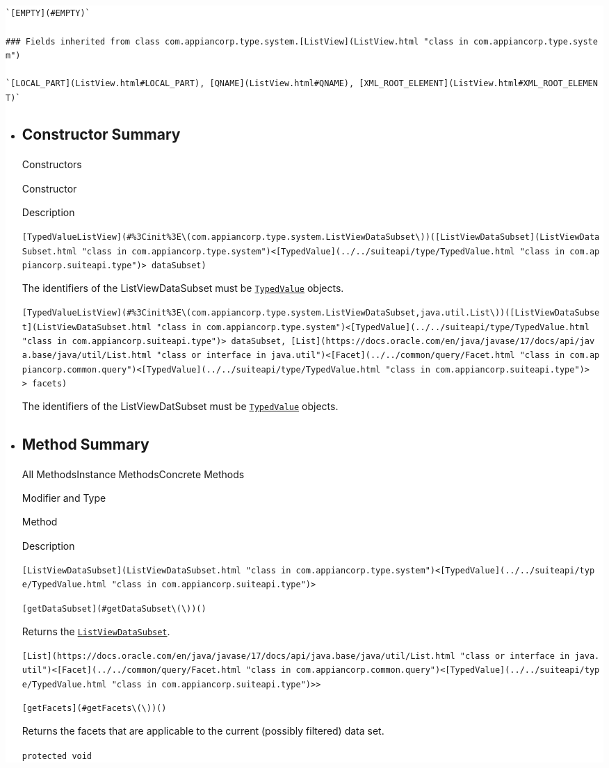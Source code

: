     `[EMPTY](#EMPTY)`

    ### Fields inherited from class com.appiancorp.type.system.[ListView](ListView.html "class in com.appiancorp.type.system")

    `[LOCAL_PART](ListView.html#LOCAL_PART), [QNAME](ListView.html#QNAME), [XML_ROOT_ELEMENT](ListView.html#XML_ROOT_ELEMENT)`

-   ## Constructor Summary

    Constructors

    Constructor

    Description

    `[TypedValueListView](#%3Cinit%3E\(com.appiancorp.type.system.ListViewDataSubset\))([ListViewDataSubset](ListViewDataSubset.html "class in com.appiancorp.type.system")<[TypedValue](../../suiteapi/type/TypedValue.html "class in com.appiancorp.suiteapi.type")> dataSubset)`

    The identifiers of the ListViewDataSubset must be [`TypedValue`](../../suiteapi/type/TypedValue.html "class in com.appiancorp.suiteapi.type") objects.

    `[TypedValueListView](#%3Cinit%3E\(com.appiancorp.type.system.ListViewDataSubset,java.util.List\))([ListViewDataSubset](ListViewDataSubset.html "class in com.appiancorp.type.system")<[TypedValue](../../suiteapi/type/TypedValue.html "class in com.appiancorp.suiteapi.type")> dataSubset, [List](https://docs.oracle.com/en/java/javase/17/docs/api/java.base/java/util/List.html "class or interface in java.util")<[Facet](../../common/query/Facet.html "class in com.appiancorp.common.query")<[TypedValue](../../suiteapi/type/TypedValue.html "class in com.appiancorp.suiteapi.type")>> facets)`

    The identifiers of the ListViewDatSubset must be [`TypedValue`](../../suiteapi/type/TypedValue.html "class in com.appiancorp.suiteapi.type") objects.

-   ## Method Summary

    All MethodsInstance MethodsConcrete Methods

    Modifier and Type

    Method

    Description

    `[ListViewDataSubset](ListViewDataSubset.html "class in com.appiancorp.type.system")<[TypedValue](../../suiteapi/type/TypedValue.html "class in com.appiancorp.suiteapi.type")>`

    `[getDataSubset](#getDataSubset\(\))()`

    Returns the [`ListViewDataSubset`](ListViewDataSubset.html "class in com.appiancorp.type.system").

    `[List](https://docs.oracle.com/en/java/javase/17/docs/api/java.base/java/util/List.html "class or interface in java.util")<[Facet](../../common/query/Facet.html "class in com.appiancorp.common.query")<[TypedValue](../../suiteapi/type/TypedValue.html "class in com.appiancorp.suiteapi.type")>>`

    `[getFacets](#getFacets\(\))()`

    Returns the facets that are applicable to the current (possibly filtered) data set.

    `protected void`
